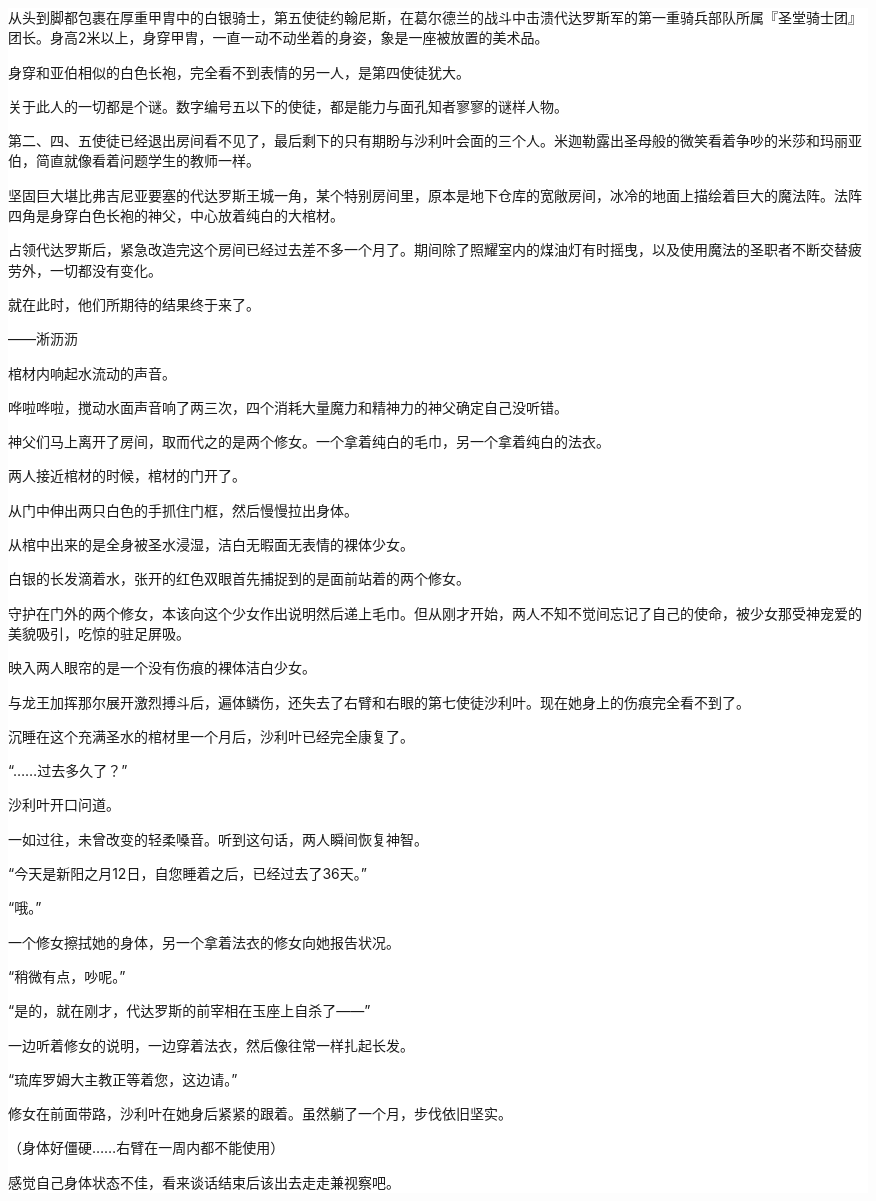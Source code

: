 从头到脚都包裹在厚重甲胄中的白银骑士，第五使徒约翰尼斯，在葛尔德兰的战斗中击溃代达罗斯军的第一重骑兵部队所属『圣堂骑士团』团长。身高2米以上，身穿甲胄，一直一动不动坐着的身姿，象是一座被放置的美术品。

身穿和亚伯相似的白色长袍，完全看不到表情的另一人，是第四使徒犹大。

关于此人的一切都是个谜。数字编号五以下的使徒，都是能力与面孔知者寥寥的谜样人物。

第二、四、五使徒已经退出房间看不见了，最后剩下的只有期盼与沙利叶会面的三个人。米迦勒露出圣母般的微笑看着争吵的米莎和玛丽亚伯，简直就像看着问题学生的教师一样。

坚固巨大堪比弗吉尼亚要塞的代达罗斯王城一角，某个特别房间里，原本是地下仓库的宽敞房间，冰冷的地面上描绘着巨大的魔法阵。法阵四角是身穿白色长袍的神父，中心放着纯白的大棺材。

占领代达罗斯后，紧急改造完这个房间已经过去差不多一个月了。期间除了照耀室内的煤油灯有时摇曳，以及使用魔法的圣职者不断交替疲劳外，一切都没有变化。

就在此时，他们所期待的结果终于来了。

——淅沥沥

棺材内响起水流动的声音。

哗啦哗啦，搅动水面声音响了两三次，四个消耗大量魔力和精神力的神父确定自己没听错。

神父们马上离开了房间，取而代之的是两个修女。一个拿着纯白的毛巾，另一个拿着纯白的法衣。

两人接近棺材的时候，棺材的门开了。

从门中伸出两只白色的手抓住门框，然后慢慢拉出身体。

从棺中出来的是全身被圣水浸湿，洁白无暇面无表情的裸体少女。

白银的长发滴着水，张开的红色双眼首先捕捉到的是面前站着的两个修女。

守护在门外的两个修女，本该向这个少女作出说明然后递上毛巾。但从刚才开始，两人不知不觉间忘记了自己的使命，被少女那受神宠爱的美貌吸引，吃惊的驻足屏吸。

映入两人眼帘的是一个没有伤痕的裸体洁白少女。

与龙王加挥那尔展开激烈搏斗后，遍体鳞伤，还失去了右臂和右眼的第七使徒沙利叶。现在她身上的伤痕完全看不到了。

沉睡在这个充满圣水的棺材里一个月后，沙利叶已经完全康复了。

“……过去多久了？”

沙利叶开口问道。

一如过往，未曾改变的轻柔嗓音。听到这句话，两人瞬间恢复神智。

“今天是新阳之月12日，自您睡着之后，已经过去了36天。”

“哦。”

一个修女擦拭她的身体，另一个拿着法衣的修女向她报告状况。

“稍微有点，吵呢。”

“是的，就在刚才，代达罗斯的前宰相在玉座上自杀了——”

一边听着修女的说明，一边穿着法衣，然后像往常一样扎起长发。

“琉库罗姆大主教正等着您，这边请。”

修女在前面带路，沙利叶在她身后紧紧的跟着。虽然躺了一个月，步伐依旧坚实。

（身体好僵硬……右臂在一周内都不能使用）

感觉自己身体状态不佳，看来谈话结束后该出去走走兼视察吧。
